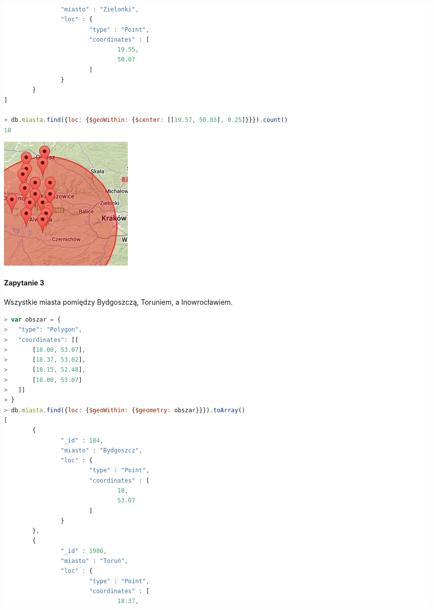 ```js
                "miasto" : "Zielonki",
                "loc" : {
                        "type" : "Point",
                        "coordinates" : [
                                19.55,
                                50.07
                        ]
                }
        }
]

> db.miasta.find({loc: {$geoWithin: {$center: [[19.57, 50.03], 0.25]}}}).count()
18
```

![2](../../images/jbelcik/zapytanie2.jpg)

#### Zapytanie 3

Wszystkie miasta pomiędzy Bydgoszczą, Toruniem, a Inowrocławiem.

```js
> var obszar = {
>	"type": "Polygon",
>	"coordinates": [[
>		[18.00, 53.07],
>		[18.37, 53.02],
>		[18.15, 52.48],
>		[18.00, 53.07]
>	]]
> }
> db.miasta.find({loc: {$geoWithin: {$geometry: obszar}}}).toArray()
[
        {
                "_id" : 184,
                "miasto" : "Bydgoszcz",
                "loc" : {
                        "type" : "Point",
                        "coordinates" : [
                                18,
                                53.07
                        ]
                }
        },
        {
                "_id" : 1986,
                "miasto" : "Toruń",
                "loc" : {
                        "type" : "Point",
                        "coordinates" : [
                                18.37,
```